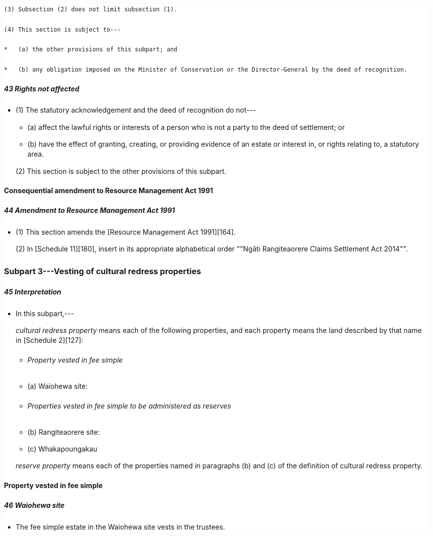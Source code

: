     (3) Subsection (2) does not limit subsection (1).
    
    (4) This section is subject to---
        
    *   (a) the other provisions of this subpart; and
    
    *   (b) any obligation imposed on the Minister of Conservation or the Director-General by the deed of recognition.
    
    

##### 43 Rights not affected
    
*   (1) The statutory acknowledgement and the deed of recognition do not---
        
    *   (a) affect the lawful rights or interests of a person who is not a party to the deed of settlement; or
    
    *   (b) have the effect of granting, creating, or providing evidence of an estate or interest in, or rights relating to, a statutory area.
    
    (2) This section is subject to the other provisions of this subpart.

#### Consequential amendment to Resource Management Act 1991

##### 44 Amendment to Resource Management Act 1991
    
*   (1) This section amends the [Resource Management Act 1991][164].
    
    (2) In [Schedule 11][180], insert in its appropriate alphabetical order ""Ngāti Rangiteaorere Claims Settlement Act 2014"".

### Subpart 3---Vesting of cultural redress properties

##### 45 Interpretation
    
*   In this subpart,---
    
    _cultural redress property_ means each of the following properties, and each property means the land described by that name in [Schedule 2][127]:
        
    *   ###### Property vested in fee simple
    
    *   (a) Waiohewa site:
    
    *   ###### Properties vested in fee simple to be administered as reserves
    
    *   (b) Rangiteaorere site:
    
    *   (c) Whakapoungakau
    
    _reserve property_ means each of the properties named in paragraphs (b) and (c) of the definition of cultural redress property.

#### Property vested in fee simple

##### 46 Waiohewa site
    
*   The fee simple estate in the Waiohewa site vests in the trustees.


[0]: http://www.legislation.govt.nz/act/public/2014/0013/latest/link.aspx?id=DLM2998524
[1]: http://www.legislation.govt.nz/act/public/2014/0013/latest/whole.html#DLM5992300
[2]: http://www.legislation.govt.nz/act/public/2014/0013/latest/whole.html#DLM5992301
[3]: http://www.legislation.govt.nz/act/public/2014/0013/latest/whole.html#DLM5324139
[4]: http://www.legislation.govt.nz/act/public/2014/0013/latest/whole.html#DLM5324140
[5]: http://www.legislation.govt.nz/act/public/2014/0013/latest/whole.html#DLM5324141
[6]: http://www.legislation.govt.nz/act/public/2014/0013/latest/whole.html#DLM5324142
[7]: http://www.legislation.govt.nz/act/public/2014/0013/latest/whole.html#DLM5324143
[8]: http://www.legislation.govt.nz/act/public/2014/0013/latest/whole.html#DLM5324144
[9]: http://www.legislation.govt.nz/act/public/2014/0013/latest/whole.html#DLM5324145
[10]: http://www.legislation.govt.nz/act/public/2014/0013/latest/whole.html#DLM5324146
[11]: http://www.legislation.govt.nz/act/public/2014/0013/latest/whole.html#DLM5324147
[12]: http://www.legislation.govt.nz/act/public/2014/0013/latest/whole.html#DLM5324148
[13]: http://www.legislation.govt.nz/act/public/2014/0013/latest/whole.html#DLM5324149
[14]: http://www.legislation.govt.nz/act/public/2014/0013/latest/whole.html#DLM5324150
[15]: http://www.legislation.govt.nz/act/public/2014/0013/latest/whole.html#DLM5324152
[16]: http://www.legislation.govt.nz/act/public/2014/0013/latest/whole.html#DLM5324153
[17]: http://www.legislation.govt.nz/act/public/2014/0013/latest/whole.html#DLM5324154
[18]: http://www.legislation.govt.nz/act/public/2014/0013/latest/whole.html#DLM5324229
[19]: http://www.legislation.govt.nz/act/public/2014/0013/latest/whole.html#DLM5324239
[20]: http://www.legislation.govt.nz/act/public/2014/0013/latest/whole.html#DLM5324241
[21]: http://www.legislation.govt.nz/act/public/2014/0013/latest/whole.html#DLM5324242
[22]: http://www.legislation.govt.nz/act/public/2014/0013/latest/whole.html#DLM5324243
[23]: http://www.legislation.govt.nz/act/public/2014/0013/latest/whole.html#DLM5324244
